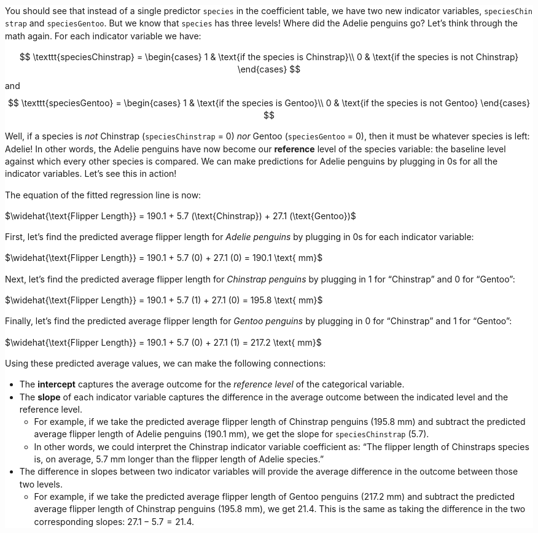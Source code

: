 You should see that instead of a single predictor `species` in the
coefficient table, we have two new indicator variables,
`speciesChinstrap` and `speciesGentoo`. But we know that `species` has
three levels! Where did the Adelie penguins go? Let’s think through the
math again. For each indicator variable we have:

$$
\texttt{speciesChinstrap} = \begin{cases}
  1 & \text{if the species is Chinstrap}\\
  0 & \text{if the species is not Chinstrap}
\end{cases} 
$$ and $$
\texttt{speciesGentoo} = \begin{cases}
  1 & \text{if the species is Gentoo}\\
  0 & \text{if the species is not Gentoo}
\end{cases}
$$

Well, if a species is *not* Chinstrap (`speciesChinstrap` = 0) *nor*
Gentoo (`speciesGentoo` = 0), then it must be whatever species is left:
Adelie! In other words, the Adelie penguins have now become our
**reference** level of the species variable: the baseline level against
which every other species is compared. We can make predictions for
Adelie penguins by plugging in 0s for all the indicator variables. Let’s
see this in action!

The equation of the fitted regression line is now:

$\widehat{\text{Flipper Length}} = 190.1 + 5.7 (\text{Chinstrap}) + 27.1 (\text{Gentoo})$

First, let’s find the predicted average flipper length for *Adelie
penguins* by plugging in 0s for each indicator variable:

$\widehat{\text{Flipper Length}} = 190.1 + 5.7 (0) + 27.1 (0) = 190.1 \text{ mm}$

Next, let’s find the predicted average flipper length for *Chinstrap
penguins* by plugging in 1 for “Chinstrap” and 0 for “Gentoo”:

$\widehat{\text{Flipper Length}} = 190.1 + 5.7 (1) + 27.1 (0) = 195.8 \text{ mm}$

Finally, let’s find the predicted average flipper length for *Gentoo
penguins* by plugging in 0 for “Chinstrap” and 1 for “Gentoo”:

$\widehat{\text{Flipper Length}} = 190.1 + 5.7 (0) + 27.1 (1) = 217.2 \text{ mm}$

Using these predicted average values, we can make the following
connections:

- The **intercept** captures the average outcome for the *reference
  level* of the categorical variable.
- The **slope** of each indicator variable captures the difference in
  the average outcome between the indicated level and the reference
  level.
  - For example, if we take the predicted average flipper length of
    Chinstrap penguins (195.8 mm) and subtract the predicted average
    flipper length of Adelie penguins (190.1 mm), we get the slope for
    `speciesChinstrap` (5.7).
  - In other words, we could interpret the Chinstrap indicator variable
    coefficient as: “The flipper length of Chinstraps species is, on
    average, 5.7 mm longer than the flipper length of Adelie species.”
- The difference in slopes between two indicator variables will provide
  the average difference in the outcome between those two levels.
  - For example, if we take the predicted average flipper length of
    Gentoo penguins (217.2 mm) and subtract the predicted average
    flipper length of Chinstrap penguins (195.8 mm), we get 21.4. This
    is the same as taking the difference in the two corresponding
    slopes: $27.1 - 5.7 = 21.4$.
